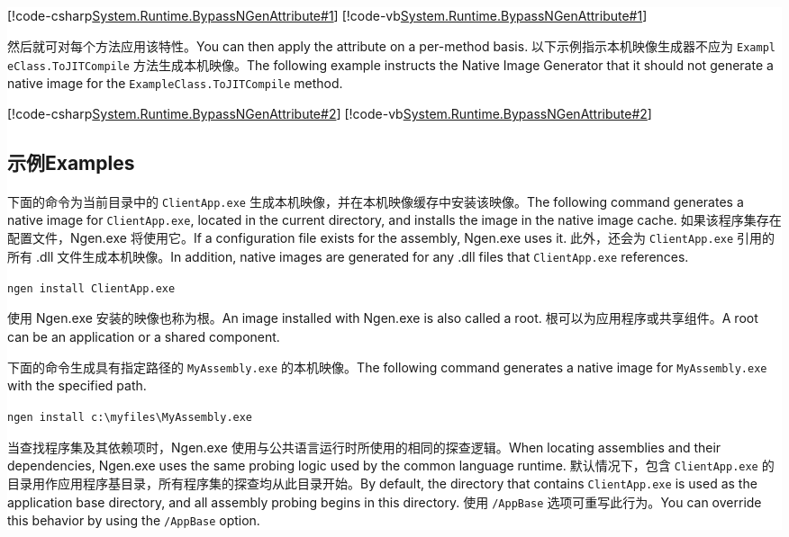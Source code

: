 [!code-csharp[System.Runtime.BypassNGenAttribute#1](../../../samples/snippets/csharp/VS_Snippets_CLR_System/System.Runtime.BypassNGenAttribute/cs/Optout1.cs#1)]
[!code-vb[System.Runtime.BypassNGenAttribute#1](../../../samples/snippets/visualbasic/VS_Snippets_CLR_System/System.Runtime.BypassNGenAttribute/vb/Optout1.vb#1)]

<span data-ttu-id="22a32-363">然后就可对每个方法应用该特性。</span><span class="sxs-lookup"><span data-stu-id="22a32-363">You can then apply the attribute on a per-method basis.</span></span> <span data-ttu-id="22a32-364">以下示例指示本机映像生成器不应为 `ExampleClass.ToJITCompile` 方法生成本机映像。</span><span class="sxs-lookup"><span data-stu-id="22a32-364">The following example instructs the Native Image Generator that it should not generate a native image for the `ExampleClass.ToJITCompile` method.</span></span>

[!code-csharp[System.Runtime.BypassNGenAttribute#2](../../../samples/snippets/csharp/VS_Snippets_CLR_System/System.Runtime.BypassNGenAttribute/cs/Optout1.cs#2)]
[!code-vb[System.Runtime.BypassNGenAttribute#2](../../../samples/snippets/visualbasic/VS_Snippets_CLR_System/System.Runtime.BypassNGenAttribute/vb/Optout1.vb#2)]

## <a name="examples"></a><span data-ttu-id="22a32-365">示例</span><span class="sxs-lookup"><span data-stu-id="22a32-365">Examples</span></span>

<span data-ttu-id="22a32-366">下面的命令为当前目录中的 `ClientApp.exe` 生成本机映像，并在本机映像缓存中安装该映像。</span><span class="sxs-lookup"><span data-stu-id="22a32-366">The following command generates a native image for `ClientApp.exe`, located in the current directory, and installs the image in the native image cache.</span></span> <span data-ttu-id="22a32-367">如果该程序集存在配置文件，Ngen.exe 将使用它。</span><span class="sxs-lookup"><span data-stu-id="22a32-367">If a configuration file exists for the assembly, Ngen.exe uses it.</span></span> <span data-ttu-id="22a32-368">此外，还会为 `ClientApp.exe` 引用的所有 .dll 文件生成本机映像。</span><span class="sxs-lookup"><span data-stu-id="22a32-368">In addition, native images are generated for any .dll files that `ClientApp.exe` references.</span></span>

```console
ngen install ClientApp.exe
```

<span data-ttu-id="22a32-369">使用 Ngen.exe 安装的映像也称为根。</span><span class="sxs-lookup"><span data-stu-id="22a32-369">An image installed with Ngen.exe is also called a root.</span></span> <span data-ttu-id="22a32-370">根可以为应用程序或共享组件。</span><span class="sxs-lookup"><span data-stu-id="22a32-370">A root can be an application or a shared component.</span></span>

<span data-ttu-id="22a32-371">下面的命令生成具有指定路径的 `MyAssembly.exe` 的本机映像。</span><span class="sxs-lookup"><span data-stu-id="22a32-371">The following command generates a native image for `MyAssembly.exe` with the specified path.</span></span>

```console
ngen install c:\myfiles\MyAssembly.exe
```

<span data-ttu-id="22a32-372">当查找程序集及其依赖项时，Ngen.exe 使用与公共语言运行时所使用的相同的探查逻辑。</span><span class="sxs-lookup"><span data-stu-id="22a32-372">When locating assemblies and their dependencies, Ngen.exe uses the same probing logic used by the common language runtime.</span></span> <span data-ttu-id="22a32-373">默认情况下，包含 `ClientApp.exe` 的目录用作应用程序基目录，所有程序集的探查均从此目录开始。</span><span class="sxs-lookup"><span data-stu-id="22a32-373">By default, the directory that contains `ClientApp.exe` is used as the application base directory, and all assembly probing begins in this directory.</span></span> <span data-ttu-id="22a32-374">使用 `/AppBase` 选项可重写此行为。</span><span class="sxs-lookup"><span data-stu-id="22a32-374">You can override this behavior by using the `/AppBase` option.</span></span>

